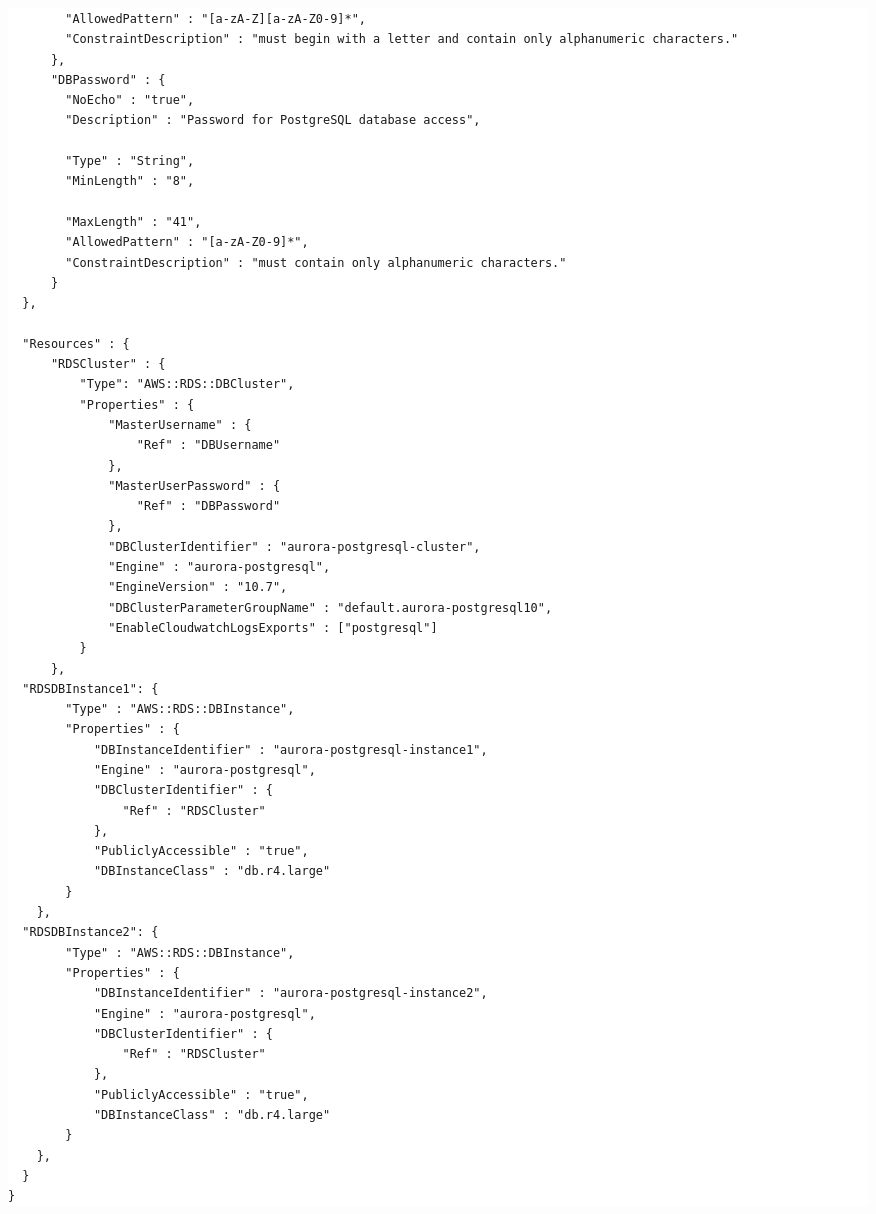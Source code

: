 ```
        "AllowedPattern" : "[a-zA-Z][a-zA-Z0-9]*",
        "ConstraintDescription" : "must begin with a letter and contain only alphanumeric characters."
      },
      "DBPassword" : {
        "NoEcho" : "true",
        "Description" : "Password for PostgreSQL database access",

        "Type" : "String",
        "MinLength" : "8",

        "MaxLength" : "41",
        "AllowedPattern" : "[a-zA-Z0-9]*",
        "ConstraintDescription" : "must contain only alphanumeric characters."
      }
  },

  "Resources" : {
      "RDSCluster" : {
          "Type": "AWS::RDS::DBCluster",
          "Properties" : {
              "MasterUsername" : {
                  "Ref" : "DBUsername"
              },
              "MasterUserPassword" : {
                  "Ref" : "DBPassword"
              },
              "DBClusterIdentifier" : "aurora-postgresql-cluster",
              "Engine" : "aurora-postgresql",
              "EngineVersion" : "10.7",
              "DBClusterParameterGroupName" : "default.aurora-postgresql10",
              "EnableCloudwatchLogsExports" : ["postgresql"]
          }
      },
  "RDSDBInstance1": {
        "Type" : "AWS::RDS::DBInstance",
        "Properties" : {
            "DBInstanceIdentifier" : "aurora-postgresql-instance1",
            "Engine" : "aurora-postgresql",
            "DBClusterIdentifier" : {
                "Ref" : "RDSCluster"
            },
            "PubliclyAccessible" : "true",
            "DBInstanceClass" : "db.r4.large"
        }
    },
  "RDSDBInstance2": {
        "Type" : "AWS::RDS::DBInstance",
        "Properties" : {
            "DBInstanceIdentifier" : "aurora-postgresql-instance2",
            "Engine" : "aurora-postgresql",
            "DBClusterIdentifier" : {
                "Ref" : "RDSCluster"
            },
            "PubliclyAccessible" : "true",
            "DBInstanceClass" : "db.r4.large"
        }
    },
  }
}
```
